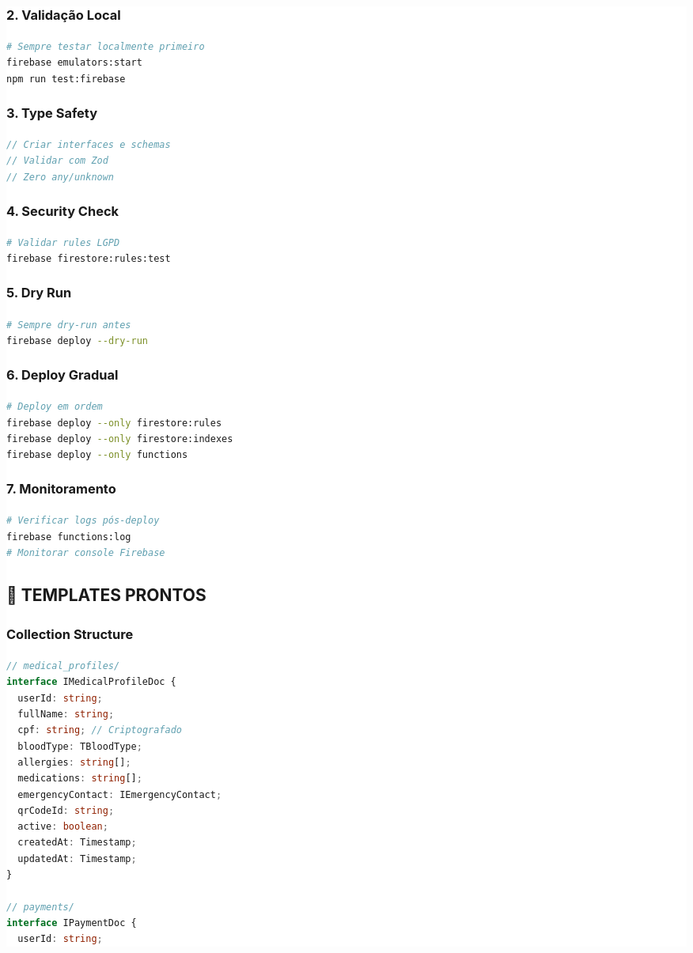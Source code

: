 ### 2. Validação Local
```bash
# Sempre testar localmente primeiro
firebase emulators:start
npm run test:firebase
```

### 3. Type Safety
```typescript
// Criar interfaces e schemas
// Validar com Zod
// Zero any/unknown
```

### 4. Security Check
```bash
# Validar rules LGPD
firebase firestore:rules:test
```

### 5. Dry Run
```bash
# Sempre dry-run antes
firebase deploy --dry-run
```

### 6. Deploy Gradual
```bash
# Deploy em ordem
firebase deploy --only firestore:rules
firebase deploy --only firestore:indexes  
firebase deploy --only functions
```

### 7. Monitoramento
```bash
# Verificar logs pós-deploy
firebase functions:log
# Monitorar console Firebase
```

## 📝 TEMPLATES PRONTOS

### Collection Structure
```typescript
// medical_profiles/
interface IMedicalProfileDoc {
  userId: string;
  fullName: string;
  cpf: string; // Criptografado
  bloodType: TBloodType;
  allergies: string[];
  medications: string[];
  emergencyContact: IEmergencyContact;
  qrCodeId: string;
  active: boolean;
  createdAt: Timestamp;
  updatedAt: Timestamp;
}

// payments/
interface IPaymentDoc {
  userId: string;
```
